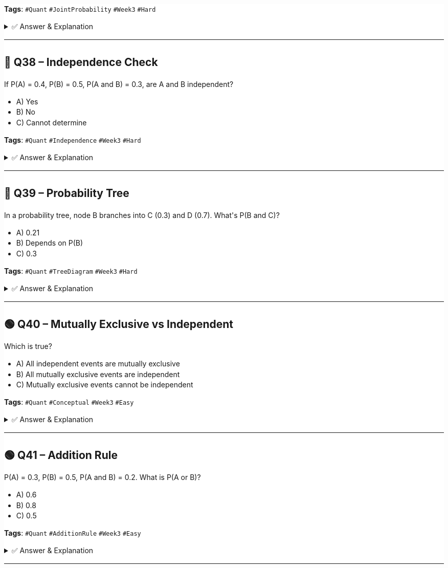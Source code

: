 **Tags**: `#Quant` `#JointProbability` `#Week3` `#Hard`

<details><summary>✅ Answer & Explanation</summary></details>

---

## 🔴 Q38 – Independence Check  
If P(A) = 0.4, P(B) = 0.5, P(A and B) = 0.3, are A and B independent?

- A) Yes  
- B) No  
- C) Cannot determine

**Tags**: `#Quant` `#Independence` `#Week3` `#Hard`

<details><summary>✅ Answer & Explanation</summary></details>

---

## 🔴 Q39 – Probability Tree  
In a probability tree, node B branches into C (0.3) and D (0.7). What's P(B and C)?

- A) 0.21  
- B) Depends on P(B)  
- C) 0.3

**Tags**: `#Quant` `#TreeDiagram` `#Week3` `#Hard`

<details><summary>✅ Answer & Explanation</summary></details>

---

## 🟢 Q40 – Mutually Exclusive vs Independent  
Which is true?

- A) All independent events are mutually exclusive  
- B) All mutually exclusive events are independent  
- C) Mutually exclusive events cannot be independent

**Tags**: `#Quant` `#Conceptual` `#Week3` `#Easy`

<details><summary>✅ Answer & Explanation</summary></details>

---

## 🟢 Q41 – Addition Rule  
P(A) = 0.3, P(B) = 0.5, P(A and B) = 0.2. What is P(A or B)?

- A) 0.6  
- B) 0.8  
- C) 0.5

**Tags**: `#Quant` `#AdditionRule` `#Week3` `#Easy`

<details><summary>✅ Answer & Explanation</summary></details>

---